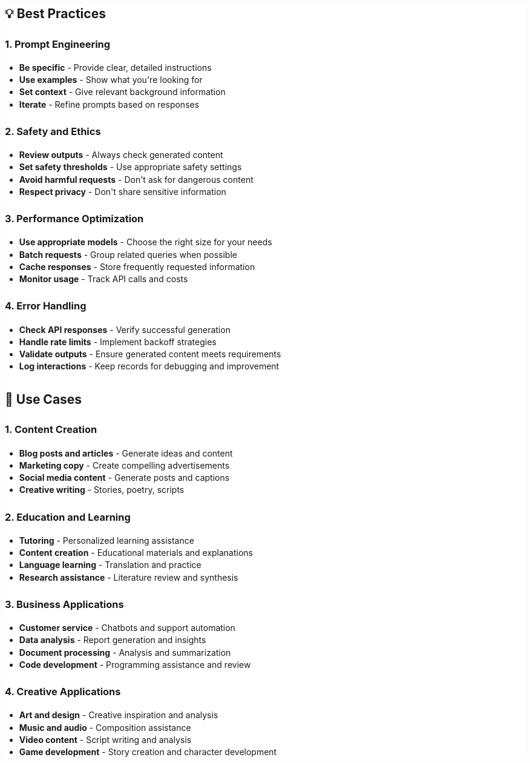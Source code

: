 ## 💡 Best Practices

### **1. Prompt Engineering**
- **Be specific** - Provide clear, detailed instructions
- **Use examples** - Show what you're looking for
- **Set context** - Give relevant background information
- **Iterate** - Refine prompts based on responses

### **2. Safety and Ethics**
- **Review outputs** - Always check generated content
- **Set safety thresholds** - Use appropriate safety settings
- **Avoid harmful requests** - Don't ask for dangerous content
- **Respect privacy** - Don't share sensitive information

### **3. Performance Optimization**
- **Use appropriate models** - Choose the right size for your needs
- **Batch requests** - Group related queries when possible
- **Cache responses** - Store frequently requested information
- **Monitor usage** - Track API calls and costs

### **4. Error Handling**
- **Check API responses** - Verify successful generation
- **Handle rate limits** - Implement backoff strategies
- **Validate outputs** - Ensure generated content meets requirements
- **Log interactions** - Keep records for debugging and improvement

## 🚀 Use Cases

### **1. Content Creation**
- **Blog posts and articles** - Generate ideas and content
- **Marketing copy** - Create compelling advertisements
- **Social media content** - Generate posts and captions
- **Creative writing** - Stories, poetry, scripts

### **2. Education and Learning**
- **Tutoring** - Personalized learning assistance
- **Content creation** - Educational materials and explanations
- **Language learning** - Translation and practice
- **Research assistance** - Literature review and synthesis

### **3. Business Applications**
- **Customer service** - Chatbots and support automation
- **Data analysis** - Report generation and insights
- **Document processing** - Analysis and summarization
- **Code development** - Programming assistance and review

### **4. Creative Applications**
- **Art and design** - Creative inspiration and analysis
- **Music and audio** - Composition assistance
- **Video content** - Script writing and analysis
- **Game development** - Story creation and character development
